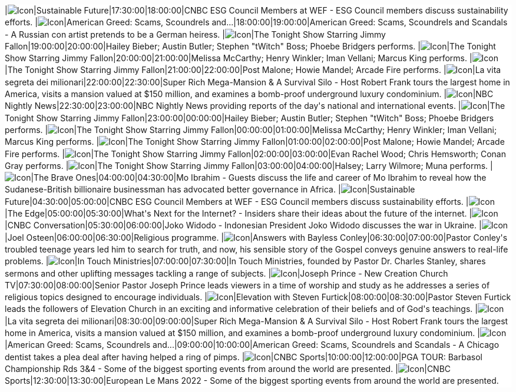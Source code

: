 |![Icon](https://guidatv.sky.it/uuid/news_cover_UUc98KpCK-.png)|Sustainable Future|17:30:00|18:00:00|CNBC ESG Council Members at WEF - ESG Council members discuss sustainability efforts.
|![Icon](https://guidatv.sky.it/uuid/news_cover_UUc98KpCK-.png)|American Greed: Scams, Scoundrels and...|18:00:00|19:00:00|American Greed: Scams, Scoundrels and Scandals - A Russian con artist pretends to be a German heiress.
|![Icon](https://guidatv.sky.it/uuid/1af396a0-c09b-4b34-9c05-90f5a9ca6010/cover?md5ChecksumParam=12b4f26e309cbeff67666b68b3460f62)|The Tonight Show Starring Jimmy Fallon|19:00:00|20:00:00|Hailey Bieber; Austin Butler; Stephen &quot;tWitch&quot; Boss; Phoebe Bridgers performs.
|![Icon](https://guidatv.sky.it/uuid/1af396a0-c09b-4b34-9c05-90f5a9ca6010/cover?md5ChecksumParam=12b4f26e309cbeff67666b68b3460f62)|The Tonight Show Starring Jimmy Fallon|20:00:00|21:00:00|Melissa McCarthy; Henry Winkler; Iman Vellani; Marcus King performs.
|![Icon](https://guidatv.sky.it/uuid/1af396a0-c09b-4b34-9c05-90f5a9ca6010/cover?md5ChecksumParam=12b4f26e309cbeff67666b68b3460f62)|The Tonight Show Starring Jimmy Fallon|21:00:00|22:00:00|Post Malone; Howie Mandel; Arcade Fire performs.
|![Icon](https://guidatv.sky.it/uuid/03b4fa26-134a-4288-92dd-5e377b4222ab/cover?md5ChecksumParam=56d6488f2be13d61781dad335a9500be)|La vita segreta dei milionari|22:00:00|22:30:00|Super Rich Mega-Mansion &amp; A Survival Silo - Host Robert Frank tours the largest home in America, visits a mansion valued at $150 million, and examines a bomb-proof underground luxury condominium.
|![Icon](https://guidatv.sky.it/uuid/news_cover_UUc98KpCK-.png)|NBC Nightly News|22:30:00|23:00:00|NBC Nightly News providing reports of the day&#039;s national and international events.
|![Icon](https://guidatv.sky.it/uuid/1af396a0-c09b-4b34-9c05-90f5a9ca6010/cover?md5ChecksumParam=12b4f26e309cbeff67666b68b3460f62)|The Tonight Show Starring Jimmy Fallon|23:00:00|00:00:00|Hailey Bieber; Austin Butler; Stephen &quot;tWitch&quot; Boss; Phoebe Bridgers performs.
|![Icon](https://guidatv.sky.it/uuid/1af396a0-c09b-4b34-9c05-90f5a9ca6010/cover?md5ChecksumParam=12b4f26e309cbeff67666b68b3460f62)|The Tonight Show Starring Jimmy Fallon|00:00:00|01:00:00|Melissa McCarthy; Henry Winkler; Iman Vellani; Marcus King performs.
|![Icon](https://guidatv.sky.it/uuid/1af396a0-c09b-4b34-9c05-90f5a9ca6010/cover?md5ChecksumParam=12b4f26e309cbeff67666b68b3460f62)|The Tonight Show Starring Jimmy Fallon|01:00:00|02:00:00|Post Malone; Howie Mandel; Arcade Fire performs.
|![Icon](https://guidatv.sky.it/uuid/1af396a0-c09b-4b34-9c05-90f5a9ca6010/cover?md5ChecksumParam=12b4f26e309cbeff67666b68b3460f62)|The Tonight Show Starring Jimmy Fallon|02:00:00|03:00:00|Evan Rachel Wood; Chris Hemsworth; Conan Gray performs.
|![Icon](https://guidatv.sky.it/uuid/1af396a0-c09b-4b34-9c05-90f5a9ca6010/cover?md5ChecksumParam=12b4f26e309cbeff67666b68b3460f62)|The Tonight Show Starring Jimmy Fallon|03:00:00|04:00:00|Halsey; Larry Wilmore; Muna performs.
|![Icon](https://guidatv.sky.it/uuid/news_cover_UUc98KpCK-.png)|The Brave Ones|04:00:00|04:30:00|Mo Ibrahim - Guests discuss the life and career of Mo Ibrahim to reveal how the Sudanese-British billionaire businessman has advocated better governance in Africa.
|![Icon](https://guidatv.sky.it/uuid/news_cover_UUc98KpCK-.png)|Sustainable Future|04:30:00|05:00:00|CNBC ESG Council Members at WEF - ESG Council members discuss sustainability efforts.
|![Icon](https://guidatv.sky.it/uuid/news_cover_UUc98KpCK-.png)|The Edge|05:00:00|05:30:00|What&#039;s Next for the Internet? - Insiders share their ideas about the future of the internet.
|![Icon](https://guidatv.sky.it/uuid/news_cover_UUc98KpCK-.png)|CNBC Conversation|05:30:00|06:00:00|Joko Widodo - Indonesian President Joko Widodo discusses the war in Ukraine.
|![Icon](https://guidatv.sky.it/uuid/news_cover_UUc98KpCK-.png)|Joel Osteen|06:00:00|06:30:00|Religious programme.
|![Icon](https://guidatv.sky.it/uuid/news_cover_UUc98KpCK-.png)|Answers with Bayless Conley|06:30:00|07:00:00|Pastor Conley&#039;s troubled teenage years led him to search for truth, and now, his sensible story of the Gospel conveys genuine answers to real-life problems.
|![Icon](https://guidatv.sky.it/uuid/news_cover_UUc98KpCK-.png)|In Touch Ministries|07:00:00|07:30:00|In Touch Ministries, founded by Pastor Dr. Charles Stanley, shares sermons and other uplifting messages tackling a range of subjects.
|![Icon](https://guidatv.sky.it/uuid/news_cover_UUc98KpCK-.png)|Joseph Prince - New Creation Church TV|07:30:00|08:00:00|Senior Pastor Joseph Prince leads viewers in a time of worship and study as he addresses a series of religious topics designed to encourage individuals.
|![Icon](https://guidatv.sky.it/uuid/news_cover_UUc98KpCK-.png)|Elevation with Steven Furtick|08:00:00|08:30:00|Pastor Steven Furtick leads the followers of Elevation Church in an exciting and informative celebration of their beliefs and of God&#039;s teachings.
|![Icon](https://guidatv.sky.it/uuid/03b4fa26-134a-4288-92dd-5e377b4222ab/cover?md5ChecksumParam=56d6488f2be13d61781dad335a9500be)|La vita segreta dei milionari|08:30:00|09:00:00|Super Rich Mega-Mansion &amp; A Survival Silo - Host Robert Frank tours the largest home in America, visits a mansion valued at $150 million, and examines a bomb-proof underground luxury condominium.
|![Icon](https://guidatv.sky.it/uuid/news_cover_UUc98KpCK-.png)|American Greed: Scams, Scoundrels and...|09:00:00|10:00:00|American Greed: Scams, Scoundrels and Scandals - A Chicago dentist takes a plea deal after having helped a ring of pimps.
|![Icon](https://guidatv.sky.it/uuid/news_cover_UUc98KpCK-.png)|CNBC Sports|10:00:00|12:00:00|PGA TOUR: Barbasol Championship Rds 3&amp;4 - Some of the biggest sporting events from around the world are presented.
|![Icon](https://guidatv.sky.it/uuid/news_cover_UUc98KpCK-.png)|CNBC Sports|12:30:00|13:30:00|European Le Mans 2022 - Some of the biggest sporting events from around the world are presented.